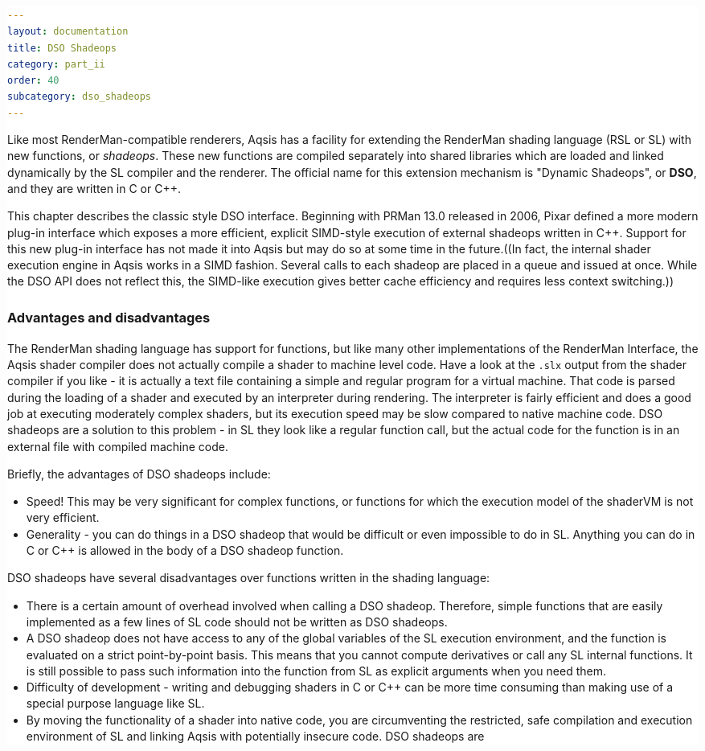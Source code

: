 ```yaml
---
layout: documentation
title: DSO Shadeops
category: part_ii 
order: 40
subcategory: dso_shadeops
---
```


Like most RenderMan-compatible renderers, Aqsis has a facility for extending the
RenderMan shading language (RSL or SL) with new functions, or *shadeops*.
These new functions are compiled separately into shared libraries which are
loaded and linked dynamically by the SL compiler and the renderer. The official
name for this extension mechanism is "Dynamic Shadeops", or **DSO**, and they
are written in C or C++.

This chapter describes the classic style DSO interface.  Beginning with PRMan
13.0 released in 2006, Pixar defined a more modern plug-in interface which
exposes a more efficient, explicit SIMD-style execution of external shadeops
written in C++. Support for this new plug-in interface has not made it into
Aqsis but may do so at some time in the future.((In fact, the internal shader
execution engine in Aqsis works in a SIMD fashion. Several calls to each shadeop
are placed in a queue and issued at once. While the DSO API does not reflect
this, the SIMD-like execution gives better cache efficiency and requires less
context switching.))


### Advantages and disadvantages

The RenderMan shading language has support for functions, but like many other
implementations of the RenderMan Interface, the Aqsis shader compiler does not
actually compile a shader to machine level code.  Have a look at the `.slx`
output from the shader compiler if you like - it is actually a text file
containing a simple and regular program for a virtual machine.  That code is
parsed during the loading of a shader and executed by an interpreter during
rendering. The interpreter is fairly efficient and does a good job at executing
moderately complex shaders, but its execution speed may be slow compared to
native machine code. DSO shadeops are a solution to this problem - in SL they
look like a regular function call, but the actual code for the function is in an
external file with compiled machine code.

Briefly, the advantages of DSO shadeops include:

  * Speed!  This may be very significant for complex functions, or functions for
    which the execution model of the shaderVM is not very efficient.
  * Generality - you can do things in a DSO shadeop that would be difficult or
    even impossible to do in SL.  Anything you can do in C or C++ is allowed in
    the body of a DSO shadeop function.

DSO shadeops have several disadvantages over functions written in the shading
language:

  * There is a certain amount of overhead involved when calling a DSO shadeop.
    Therefore, simple functions that are easily implemented as a few lines of SL
    code should not be written as DSO shadeops.
  * A DSO shadeop does not have access to any of the global variables of the SL
    execution environment, and the function is evaluated on a strict
    point-by-point basis.  This means that you cannot compute derivatives or
    call any SL internal functions.  It is still possible to pass such
    information into the function from SL as explicit arguments when you need
    them.
  * Difficulty of development - writing and debugging shaders in C or C++ can be
    more time consuming than making use of a special purpose language like SL.
  * By moving the functionality of a shader into native code, you are
    circumventing the restricted, safe compilation and execution environment of
    SL and linking Aqsis with potentially insecure code. DSO shadeops are